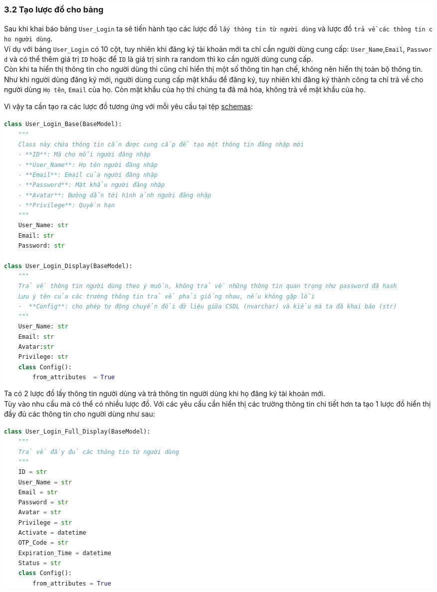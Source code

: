 ### 3.2 Tạo lược đồ cho bảng

Sau khi khai báo bảng `User_Login` ta sẽ tiến hành tạo các lược đồ `lấy thông tin từ người dùng` và lược đồ `trả về các thông tin cho người dùng`.  
Ví dụ với bảng `User_Login` có 10 cột, tuy nhiên khi đăng ký tài khoản mới ta chỉ cần người dùng cung cấp: `User_Name`,`Email`, `Password` và có thể thêm giá trị `ID` hoặc để `ID` là giá trị sinh ra random thì ko cần người dùng cung cấp.  
Còn khi ta hiển thị thông tin cho người dùng thì cũng chỉ hiển thị một số thông tin hạn chế, không nên hiển thị toàn bộ thông tin. Như khi người dùng đăng ký mới, người dùng cung cấp mật khẩu để đăng ký, tuy nhiên khi đăng ký thành công ta chỉ trả về cho người dùng `Họ tên`, `Email` của họ. Còn mật khẩu của họ thì chúng ta đã mã hóa, không trả về mật khẩu của họ.  

Vì vậy ta cần tạo ra các lược đồ tương ứng với mỗi yêu cầu tại tệp [schemas](src/schemas/schemas.py):  
```python
class User_Login_Base(BaseModel):
    """
    Class này chứa thông tin cần được cung cấp để tạo một thông tin đăng nhập mới
    - **ID**: Mã cho mỗi người đăng nhập
    - **User_Name**: Họ tên người đăng nhập 
    - **Email**: Email của người đăng nhập
    - **Password**: Mật khẩu người đăng nhập
    - **Avatar**: Đường dẫn tới hình ảnh người đăng nhập 
    - **Privilege**: Quyền hạn  
    """
    User_Name: str
    Email: str
    Password: str

class User_Login_Display(BaseModel):
    """
    Trả về thông tin người dùng theo ý muốn, không trả về những thông tin quan trọng như password đã hash
    Lưu ý tên của các trường thông tin trả về phải giống nhau, nếu không gặp lỗi
    -  **Config**: cho phép tự động chuyển đổi dữ liệu giữa CSDL (nvarchar) và kiểu mà ta đã khai báo (str)
    """
    User_Name: str
    Email: str
    Avatar:str
    Privilege: str
    class Config():
        from_attributes  = True
```

Ta có 2 lược đồ lấy thông tin người dùng và trả thông tin người dùng khi họ đăng ký tài khoản mới.  
Tùy vào nhu cầu mà có thể có nhiều lược đồ. Với các yêu cầu cần hiển thị các trường thông tin chi tiết hơn ta tạo 1 lược đồ hiển thị đầy đủ các thông tin cho người dùng như sau:  
```python
class User_Login_Full_Display(BaseModel):
    """
    Trả về đầy đủ các thông tin từ người dùng
    """
    ID = str
    User_Name = str
    Email = str
    Password = str
    Avatar = str
    Privilege = str
    Activate = datetime
    OTP_Code = str
    Expiration_Time = datetime
    Status = str
    class Config():
        from_attributes = True
```